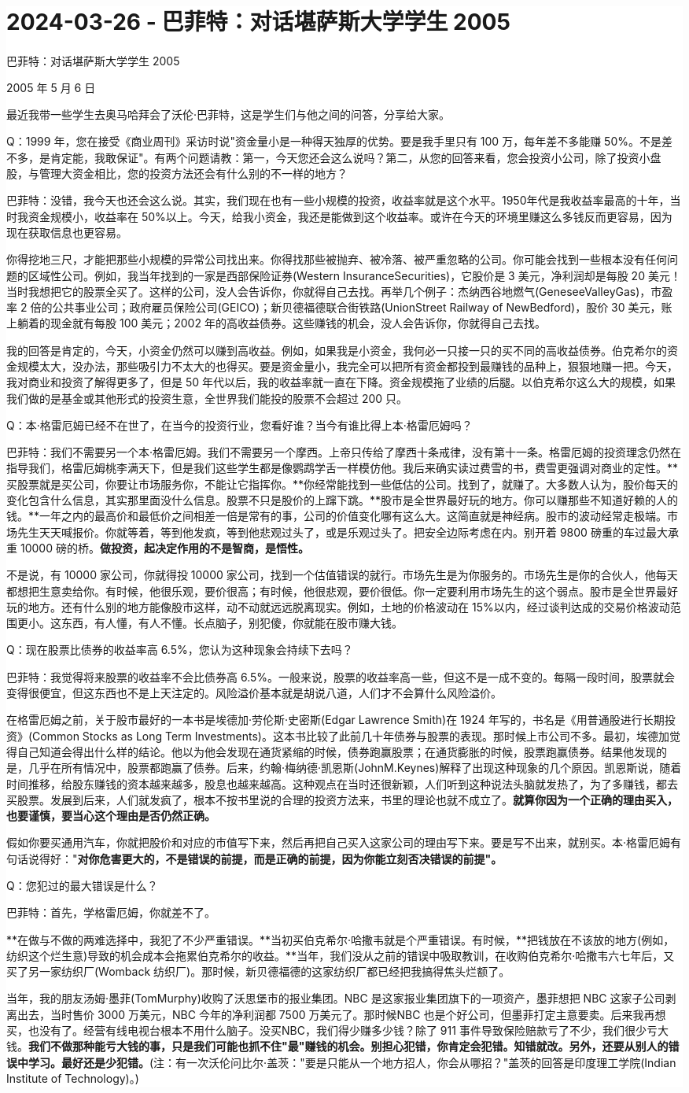 # 2024-03-26 - 巴菲特：对话堪萨斯大学学生 2005

巴菲特：对话堪萨斯大学学生 2005

2005 年 5 月 6 日

最近我带一些学生去奥马哈拜会了沃伦·巴菲特，这是学生们与他之间的问答，分享给大家。

Q：1999 年，您在接受《商业周刊》采访时说"资金量小是一种得天独厚的优势。要是我手里只有 100 万，每年差不多能赚 50%。不是差不多，是肯定能，我敢保证"。有两个问题请教：第一，今天您还会这么说吗？第二，从您的回答来看，您会投资小公司，除了投资小盘股，与管理大资金相比，您的投资方法还会有什么别的不一样的地方？

巴菲特：没错，我今天也还会这么说。其实，我们现在也有一些小规模的投资，收益率就是这个水平。1950年代是我收益率最高的十年，当时我资金规模小，收益率在 50%以上。今天，给我小资金，我还是能做到这个收益率。或许在今天的环境里赚这么多钱反而更容易，因为现在获取信息也更容易。

你得挖地三尺，才能把那些小规模的异常公司找出来。你得找那些被抛弃、被冷落、被严重忽略的公司。你可能会找到一些根本没有任何问题的区域性公司。例如，我当年找到的一家是西部保险证券(Western InsuranceSecurities)，它股价是 3 美元，净利润却是每股 20 美元！当时我想把它的股票全买了。这样的公司，没人会告诉你，你就得自己去找。再举几个例子：杰纳西谷地燃气(GeneseeValleyGas)，市盈率 2 倍的公共事业公司；政府雇员保险公司(GEICO)；新贝德福德联合街铁路(UnionStreet Railway of NewBedford)，股价 30 美元，账上躺着的现金就有每股 100 美元；2002 年的高收益债券。这些赚钱的机会，没人会告诉你，你就得自己去找。

我的回答是肯定的，今天，小资金仍然可以赚到高收益。例如，如果我是小资金，我何必一只接一只的买不同的高收益债券。伯克希尔的资金规模太大，没办法，那些吸引力不太大的也得买。要是资金量小，我完全可以把所有资金都投到最赚钱的品种上，狠狠地赚一把。今天，我对商业和投资了解得更多了，但是 50 年代以后，我的收益率就一直在下降。资金规模拖了业绩的后腿。以伯克希尔这么大的规模，如果我们做的是基金或其他形式的投资生意，全世界我们能投的股票不会超过 200 只。

Q：本·格雷厄姆已经不在世了，在当今的投资行业，您看好谁？当今有谁比得上本·格雷厄姆吗？

巴菲特：我们不需要另一个本·格雷厄姆。我们不需要另一个摩西。上帝只传给了摩西十条戒律，没有第十一条。格雷厄姆的投资理念仍然在指导我们，格雷厄姆桃李满天下，但是我们这些学生都是像鹦鹉学舌一样模仿他。我后来确实读过费雪的书，费雪更强调对商业的定性。**买股票就是买公司，你要让市场服务你，不能让它指挥你。**你经常能找到一些低估的公司。找到了，就赚了。大多数人认为，股价每天的变化包含什么信息，其实那里面没什么信息。股票不只是股价的上蹿下跳。**股市是全世界最好玩的地方。你可以赚那些不知道好赖的人的钱。**一年之内的最高价和最低价之间相差一倍是常有的事，公司的价值变化哪有这么大。这简直就是神经病。股市的波动经常走极端。市场先生天天喊报价。你就等着，等到他发疯，等到他悲观过头了，或是乐观过头了。把安全边际考虑在内。别开着 9800 磅重的车过最大承重 10000 磅的桥。**做投资，起决定作用的不是智商，是悟性。**

不是说，有 10000 家公司，你就得投 10000 家公司，找到一个估值错误的就行。市场先生是为你服务的。市场先生是你的合伙人，他每天都想把生意卖给你。有时候，他很乐观，要价很高；有时候，他很悲观，要价很低。你一定要利用市场先生的这个弱点。股市是全世界最好玩的地方。还有什么别的地方能像股市这样，动不动就远远脱离现实。例如，土地的价格波动在 15%以内，经过谈判达成的交易价格波动范围更小。这东西，有人懂，有人不懂。长点脑子，别犯傻，你就能在股市赚大钱。

Q：现在股票比债券的收益率高 6.5%，您认为这种现象会持续下去吗？

巴菲特：我觉得将来股票的收益率不会比债券高 6.5%。一般来说，股票的收益率高一些，但这不是一成不变的。每隔一段时间，股票就会变得很便宜，但这东西也不是上天注定的。风险溢价基本就是胡说八道，人们才不会算什么风险溢价。

在格雷厄姆之前，关于股市最好的一本书是埃德加·劳伦斯·史密斯(Edgar Lawrence Smith)在 1924 年写的，书名是《用普通股进行长期投资》(Common Stocks as Long Term Investments)。这本书比较了此前几十年债券与股票的表现。那时候上市公司不多。最初，埃德加觉得自己知道会得出什么样的结论。他以为他会发现在通货紧缩的时候，债券跑赢股票；在通货膨胀的时候，股票跑赢债券。结果他发现的是，几乎在所有情况中，股票都跑赢了债券。后来，约翰·梅纳德·凯恩斯(JohnM.Keynes)解释了出现这种现象的几个原因。凯恩斯说，随着时间推移，给股东赚钱的资本越来越多，股息也越来越高。这种观点在当时还很新颖，人们听到这种说法头脑就发热了，为了多赚钱，都去买股票。发展到后来，人们就发疯了，根本不按书里说的合理的投资方法来，书里的理论也就不成立了。**就算你因为一个正确的理由买入，也要谨慎，要当心这个理由是否仍然正确。**

假如你要买通用汽车，你就把股价和对应的市值写下来，然后再把自己买入这家公司的理由写下来。要是写不出来，就别买。本·格雷厄姆有句话说得好："**对你危害更大的，不是错误的前提，而是正确的前提，因为你能立刻否决错误的前提"。**

Q：您犯过的最大错误是什么？

巴菲特：首先，学格雷厄姆，你就差不了。

**在做与不做的两难选择中，我犯了不少严重错误。**当初买伯克希尔·哈撒韦就是个严重错误。有时候，**把钱放在不该放的地方(例如，纺织这个烂生意)导致的机会成本会拖累伯克希尔的收益。**当年，我们没从之前的错误中吸取教训，在收购伯克希尔·哈撒韦六七年后，又买了另一家纺织厂(Womback 纺织厂)。那时候，新贝德福德的这家纺织厂都已经把我搞得焦头烂额了。

当年，我的朋友汤姆·墨菲(TomMurphy)收购了沃思堡市的报业集团。NBC 是这家报业集团旗下的一项资产，墨菲想把 NBC 这家子公司剥离出去，当时售价 3000 万美元，NBC 今年的净利润都 7500 万美元了。那时候NBC 也是个好公司，但墨菲打定主意要卖。后来我再想买，也没有了。经营有线电视台根本不用什么脑子。没买NBC，我们得少赚多少钱？除了 911 事件导致保险赔款亏了不少，我们很少亏大钱。**我们不做那种能亏大钱的事，只是我们可能也抓不住"最"赚钱的机会。别担心犯错，你肯定会犯错。知错就改。另外，还要从别人的错误中学习。最好还是少犯错。**(注：有一次沃伦问比尔·盖茨："要是只能从一个地方招人，你会从哪招？"盖茨的回答是印度理工学院(Indian Institute of Technology)。)
